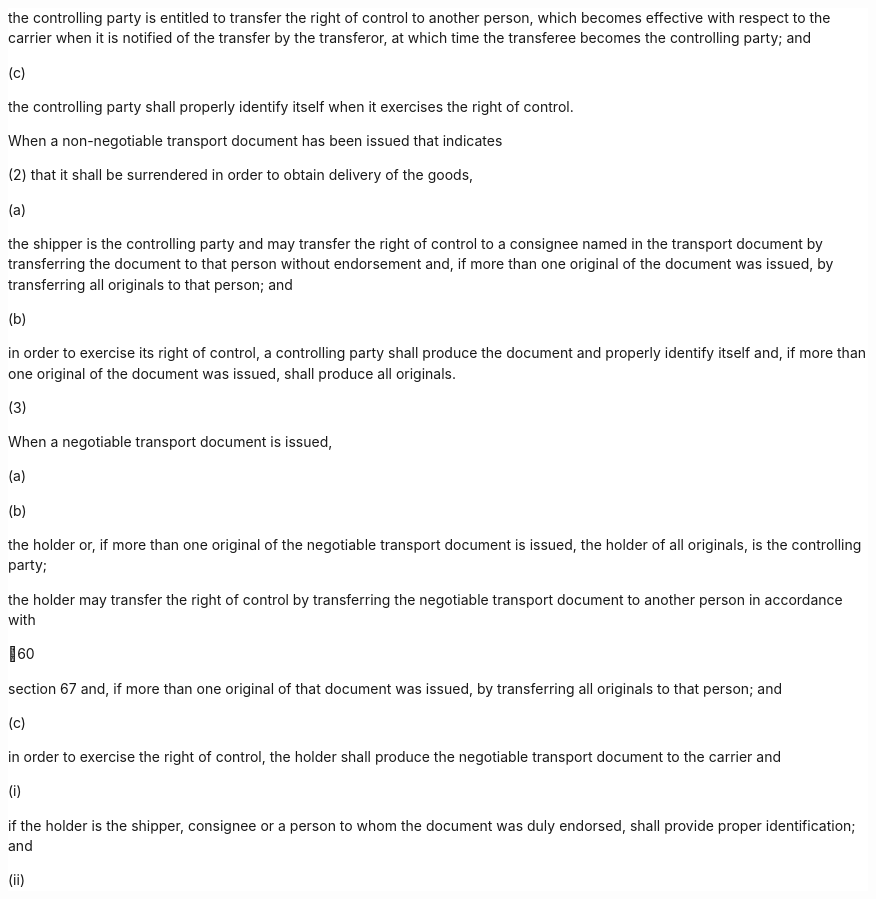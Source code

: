 the controlling party is entitled to transfer the right of control to another
person, which becomes effective with respect to the carrier when it is
notified of the transfer by the transferor, at which time the transferee
becomes the controlling party; and

(c)

the controlling party shall properly identify itself when it exercises the
right of control.

When a non-negotiable transport document has been issued that indicates

(2)
that it shall be surrendered in order to obtain delivery of the goods,

(a)

the shipper is the controlling party and may transfer the right of control
to  a  consignee  named  in  the  transport  document  by  transferring  the
document to that person without endorsement and, if more than one
original of the document was issued, by transferring all originals to that
person; and

(b)

in order to exercise its right of control, a controlling party shall produce
the document and properly identify itself and, if more than one original
of the document was issued, shall produce all originals.

(3)

When a negotiable transport document is issued,

(a)

(b)

the  holder  or,  if  more  than  one  original  of  the  negotiable  transport
document is issued, the holder of all originals, is the controlling party;

the  holder  may  transfer  the  right  of  control  by  transferring  the
negotiable transport document to another person in accordance with

60

section 67 and, if more than one original of that document was issued,
by transferring all originals to that person; and

(c)

in order to exercise the right of control, the holder shall produce the
negotiable transport document to the carrier and

(i)

if the holder is the shipper, consignee or a person to whom the
document was duly endorsed, shall provide proper identification;
and

(ii)
